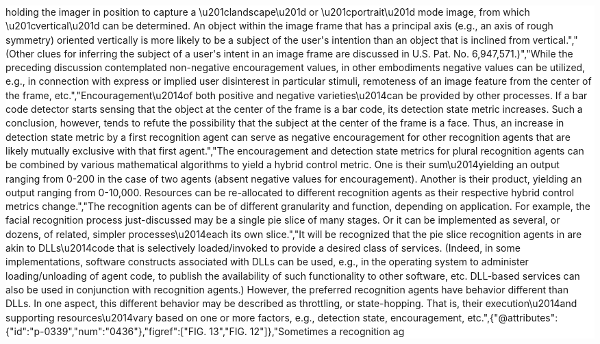 holding the imager in position to capture a \u201clandscape\u201d or \u201cportrait\u201d mode image, from which \u201cvertical\u201d can be determined. An object within the image frame that has a principal axis (e.g., an axis of rough symmetry) oriented vertically is more likely to be a subject of the user's intention than an object that is inclined from vertical.","(Other clues for inferring the subject of a user's intent in an image frame are discussed in U.S. Pat. No. 6,947,571.)","While the preceding discussion contemplated non-negative encouragement values, in other embodiments negative values can be utilized, e.g., in connection with express or implied user disinterest in particular stimuli, remoteness of an image feature from the center of the frame, etc.","Encouragement\u2014of both positive and negative varieties\u2014can be provided by other processes. If a bar code detector starts sensing that the object at the center of the frame is a bar code, its detection state metric increases. Such a conclusion, however, tends to refute the possibility that the subject at the center of the frame is a face. Thus, an increase in detection state metric by a first recognition agent can serve as negative encouragement for other recognition agents that are likely mutually exclusive with that first agent.","The encouragement and detection state metrics for plural recognition agents can be combined by various mathematical algorithms to yield a hybrid control metric. One is their sum\u2014yielding an output ranging from 0-200 in the case of two agents (absent negative values for encouragement). Another is their product, yielding an output ranging from 0-10,000. Resources can be re-allocated to different recognition agents as their respective hybrid control metrics change.","The recognition agents can be of different granularity and function, depending on application. For example, the facial recognition process just-discussed may be a single pie slice of many stages. Or it can be implemented as several, or dozens, of related, simpler processes\u2014each its own slice.","It will be recognized that the pie slice recognition agents in  are akin to DLLs\u2014code that is selectively loaded\/invoked to provide a desired class of services. (Indeed, in some implementations, software constructs associated with DLLs can be used, e.g., in the operating system to administer loading\/unloading of agent code, to publish the availability of such functionality to other software, etc. DLL-based services can also be used in conjunction with recognition agents.) However, the preferred recognition agents have behavior different than DLLs. In one aspect, this different behavior may be described as throttling, or state-hopping. That is, their execution\u2014and supporting resources\u2014vary based on one or more factors, e.g., detection state, encouragement, etc.",{"@attributes":{"id":"p-0339","num":"0436"},"figref":["FIG. 13","FIG. 12"]},"Sometimes a recognition ag